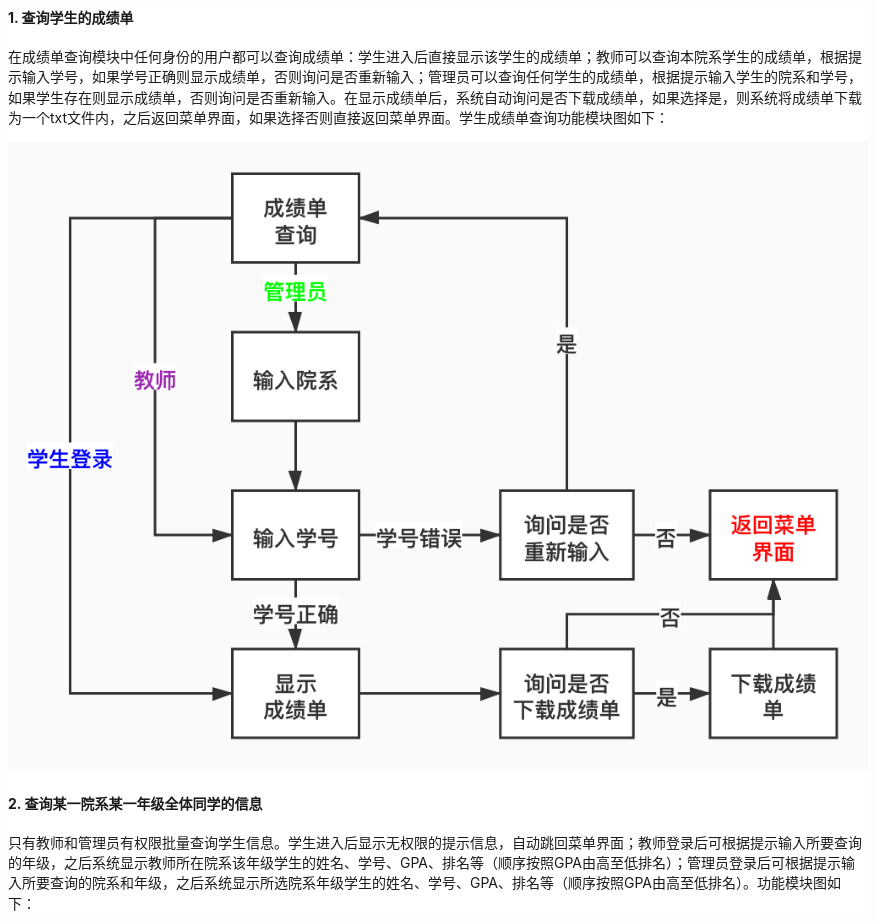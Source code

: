 #### 1. 查询学生的成绩单

在成绩单查询模块中任何身份的用户都可以查询成绩单：学生进入后直接显示该学生的成绩单；教师可以查询本院系学生的成绩单，根据提示输入学号，如果学号正确则显示成绩单，否则询问是否重新输入；管理员可以查询任何学生的成绩单，根据提示输入学生的院系和学号，如果学生存在则显示成绩单，否则询问是否重新输入。在显示成绩单后，系统自动询问是否下载成绩单，如果选择是，则系统将成绩单下载为一个txt文件内，之后返回菜单界面，如果选择否则直接返回菜单界面。学生成绩单查询功能模块图如下：

![](https://github.com/Lukeli0425/Grade_Management_System/raw/main/stu_report_query.jpg)

#### 2. 查询某一院系某一年级全体同学的信息

只有教师和管理员有权限批量查询学生信息。学生进入后显示无权限的提示信息，自动跳回菜单界面；教师登录后可根据提示输入所要查询的年级，之后系统显示教师所在院系该年级学生的姓名、学号、GPA、排名等（顺序按照GPA由高至低排名）；管理员登录后可根据提示输入所要查询的院系和年级，之后系统显示所选院系年级学生的姓名、学号、GPA、排名等（顺序按照GPA由高至低排名）。功能模块图如下：
